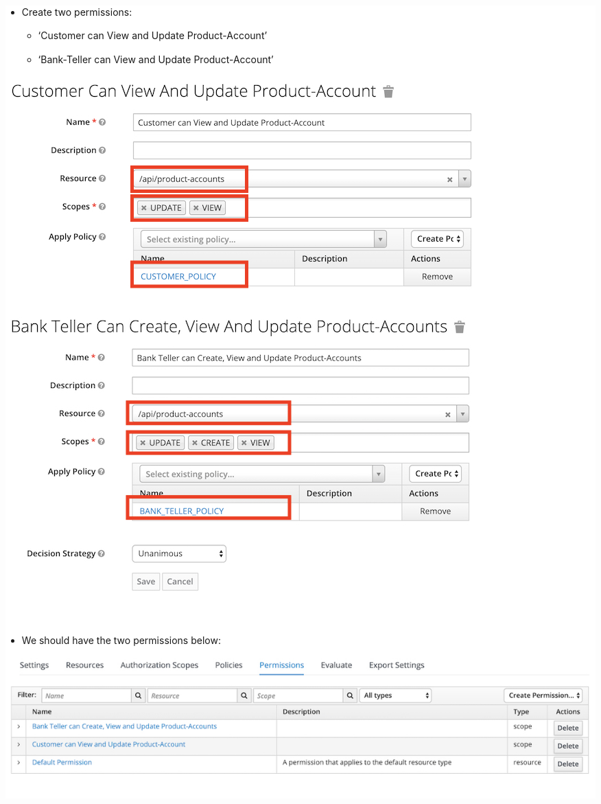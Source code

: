 -   Create two permissions:

    -   ‘Customer can View and Update Product-Account’

    -   ‘Bank-Teller can View and Update Product-Account’

![](README.images/8qHhrx.jpg)

![](README.images/KIgYSo.jpg)

-   We should have the two permissions below:

![](README.images/75MFTy.jpg)
